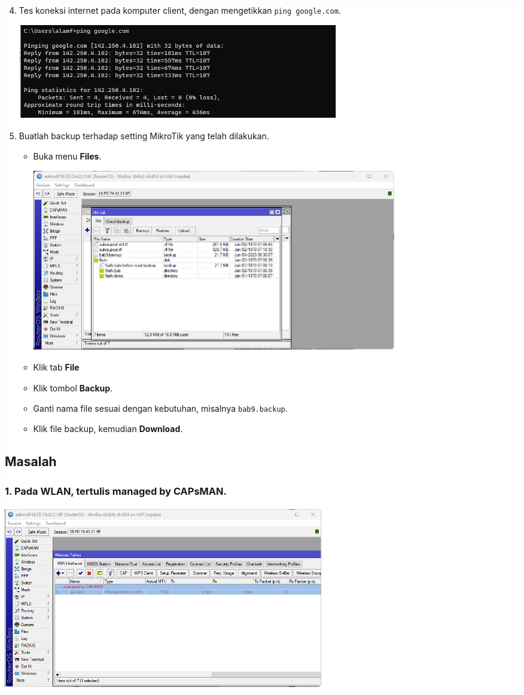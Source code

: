 4. Tes koneksi internet pada komputer client, dengan mengetikkan `ping google.com`.

   ![](img/Picture27.png)

5. Buatlah backup terhadap setting MikroTik yang telah dilakukan.

   - Buka menu **Files**.

     ![](img/Picture28.png)

   - Klik tab **File**
   - Klik tombol **Backup**.
   - Ganti nama file sesuai dengan kebutuhan, misalnya `bab9.backup`.
   - Klik file backup, kemudian **Download**.

## <a name='Masalah'></a>Masalah

### <a name='WLANmanagedbyCAPsMAN'></a>1. Pada WLAN, tertulis **managed by CAPsMAN**.

![](img/Picture4.png)
